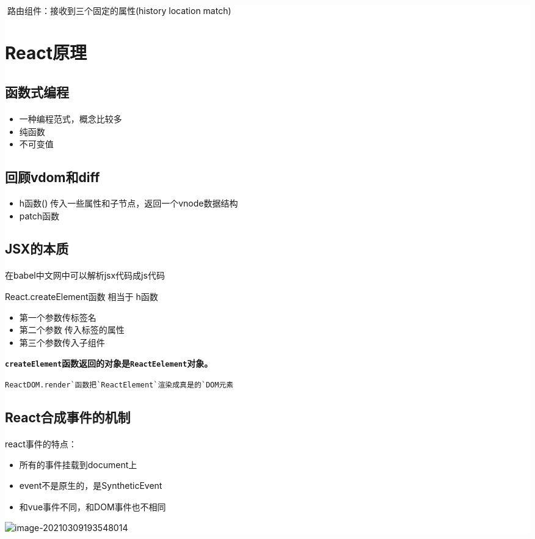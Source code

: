    ​	路由组件：接收到三个固定的属性(history  location  match)







# React原理

## 函数式编程

- 一种编程范式，概念比较多
- 纯函数
- 不可变值



## 回顾vdom和diff

- h函数() 传入一些属性和子节点，返回一个vnode数据结构
- patch函数 



## JSX的本质

在babel中文网中可以解析jsx代码成js代码



React.createElement函数  相当于 h函数

- 第一个参数传标签名 
- 第二个参数 传入标签的属性
- 第三个参数传入子组件

**`createElement`函数返回的对象是`ReactEelement`对象。**



```
ReactDOM.render`函数把`ReactElement`渲染成真是的`DOM元素
```



## React合成事件的机制

react事件的特点：

- 所有的事件挂载到document上

- event不是原生的，是SyntheticEvent
- 和vue事件不同，和DOM事件也不相同





![image-20210309193548014](C:\Users\47302\AppData\Roaming\Typora\typora-user-images\image-20210309193548014.png)
